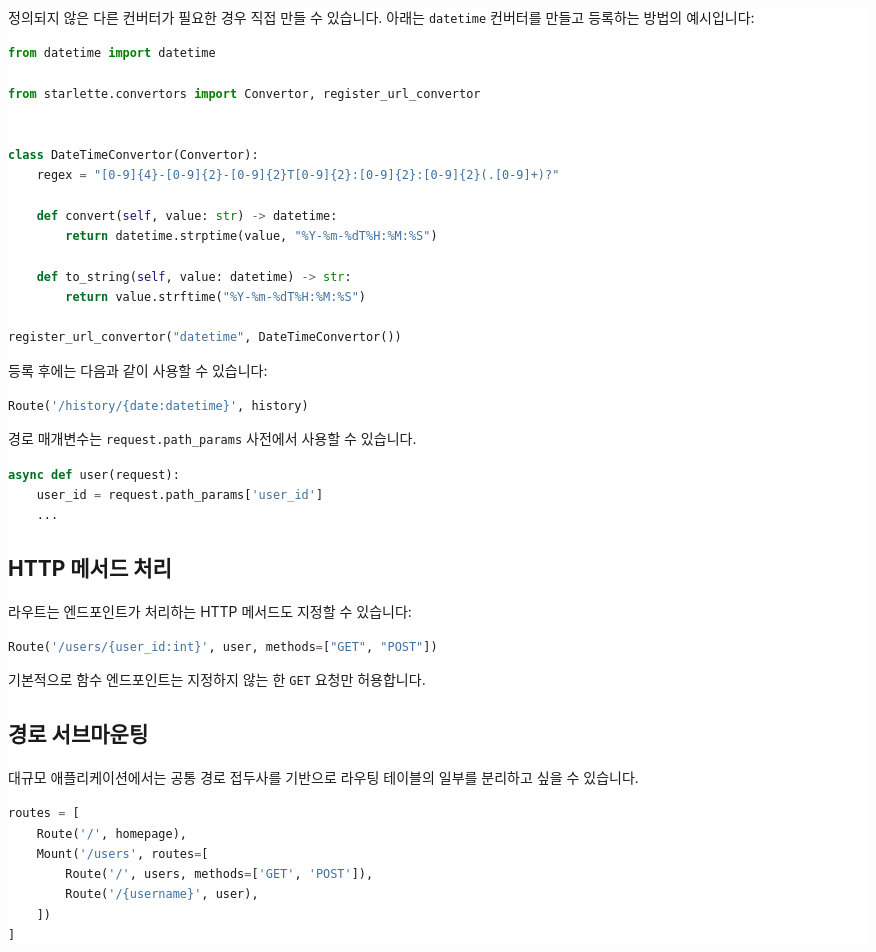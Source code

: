 정의되지 않은 다른 컨버터가 필요한 경우 직접 만들 수 있습니다.
아래는 `datetime` 컨버터를 만들고 등록하는 방법의 예시입니다:

```python
from datetime import datetime

from starlette.convertors import Convertor, register_url_convertor


class DateTimeConvertor(Convertor):
    regex = "[0-9]{4}-[0-9]{2}-[0-9]{2}T[0-9]{2}:[0-9]{2}:[0-9]{2}(.[0-9]+)?"

    def convert(self, value: str) -> datetime:
        return datetime.strptime(value, "%Y-%m-%dT%H:%M:%S")

    def to_string(self, value: datetime) -> str:
        return value.strftime("%Y-%m-%dT%H:%M:%S")

register_url_convertor("datetime", DateTimeConvertor())
```

등록 후에는 다음과 같이 사용할 수 있습니다:

```python
Route('/history/{date:datetime}', history)
```

경로 매개변수는 `request.path_params` 사전에서 사용할 수 있습니다.

```python
async def user(request):
    user_id = request.path_params['user_id']
    ...
```

## HTTP 메서드 처리

라우트는 엔드포인트가 처리하는 HTTP 메서드도 지정할 수 있습니다:

```python
Route('/users/{user_id:int}', user, methods=["GET", "POST"])
```

기본적으로 함수 엔드포인트는 지정하지 않는 한 `GET` 요청만 허용합니다.

## 경로 서브마운팅

대규모 애플리케이션에서는 공통 경로 접두사를 기반으로 라우팅 테이블의 일부를 분리하고 싶을 수 있습니다.

```python
routes = [
    Route('/', homepage),
    Mount('/users', routes=[
        Route('/', users, methods=['GET', 'POST']),
        Route('/{username}', user),
    ])
]
```
